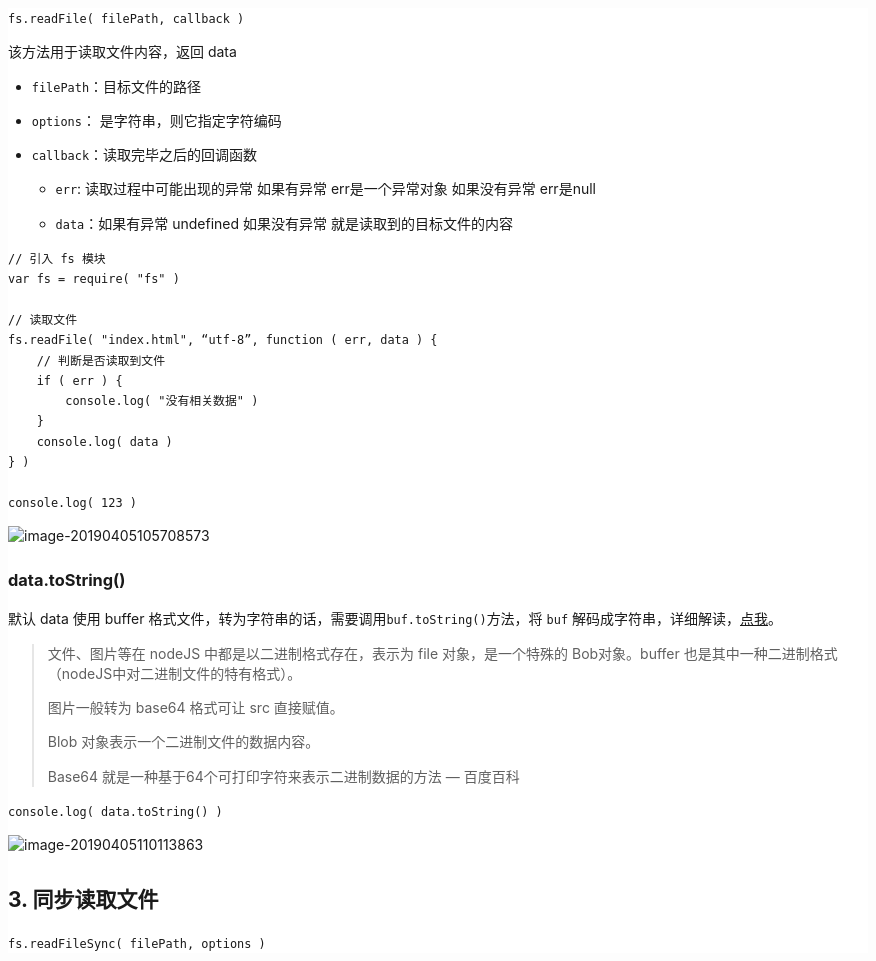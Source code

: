 `fs.readFile( filePath, callback )`

该方法用于读取文件内容，返回 data

- `filePath`：目标文件的路径

- `options`： 是字符串，则它指定字符编码

- `callback`：读取完毕之后的回调函数

  - `err`: 读取过程中可能出现的异常 如果有异常 err是一个异常对象 如果没有异常 err是null

  - `data`：如果有异常 undefined  如果没有异常 就是读取到的目标文件的内容

```
// 引入 fs 模块
var fs = require( "fs" )

// 读取文件
fs.readFile( "index.html", “utf-8”, function ( err, data ) {
    // 判断是否读取到文件
    if ( err ) {
        console.log( "没有相关数据" )
    }
    console.log( data )
} )

console.log( 123 )
```

![image-20190405105708573](http://markdown-3.oss-cn-beijing.aliyuncs.com/a/b37lt.png)

### data.toString()

默认 data 使用 buffer 格式文件，转为字符串的话，需要调用`buf.toString()`方法，将 `buf` 解码成字符串，详细解读，[点我](<http://nodejs.cn/api/buffer.html#buffer_buf_tostring_encoding_start_end>)。

> 文件、图片等在 nodeJS 中都是以二进制格式存在，表示为 file 对象，是一个特殊的 Bob对象。buffer 也是其中一种二进制格式（nodeJS中对二进制文件的特有格式）。
>
> 
>
> 图片一般转为 base64 格式可让 src 直接赋值。
>
> Blob 对象表示一个二进制文件的数据内容。
>
> Base64 就是一种基于64个可打印字符来表示二进制数据的方法  — 百度百科

```
console.log( data.toString() )
```

![image-20190405110113863](http://markdown-3.oss-cn-beijing.aliyuncs.com/a/78bj4.png)

## 3. 同步读取文件

`fs.readFileSync( filePath, options )`

